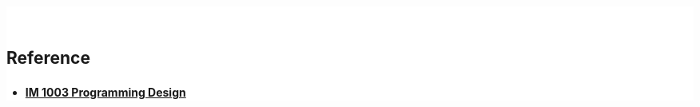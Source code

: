
<br/>


## **Reference**
- **[IM 1003 Programming Design](http://www.im.ntu.edu.tw/~lckung/courses/public/PD/)**
